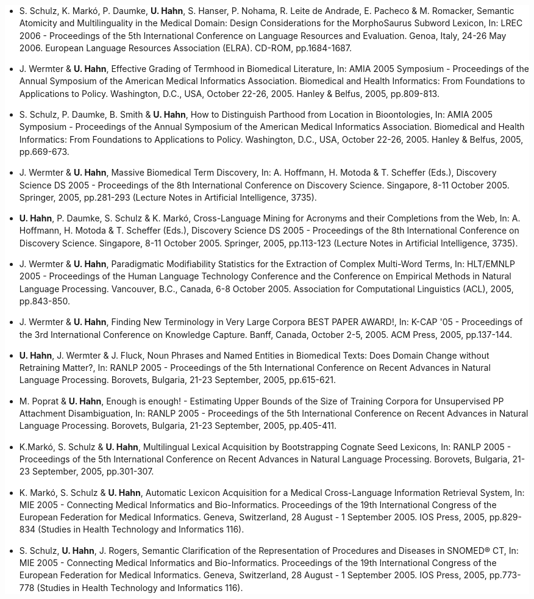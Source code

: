 * S. Schulz, K. Markó, P. Daumke, **U. Hahn**, S. Hanser, P. Nohama, R. Leite de Andrade, E. Pacheco & M. Romacker, Semantic Atomicity and Multilinguality in the Medical Domain: Design Considerations for the MorphoSaurus Subword Lexicon, In: LREC 2006 - Proceedings of the 5th International Conference on Language Resources and Evaluation. Genoa, Italy, 24-26 May 2006. European Language Resources Association (ELRA). CD-ROM, pp.1684-1687.

* J. Wermter & **U. Hahn**, Effective Grading of Termhood in Biomedical Literature, In: AMIA 2005 Symposium - Proceedings of the Annual Symposium of the American Medical Informatics Association. Biomedical and Health Informatics: From Foundations to Applications to Policy. Washington, D.C., USA, October 22-26, 2005. Hanley & Belfus, 2005, pp.809-813.

* S. Schulz, P. Daumke, B. Smith & **U. Hahn**, How to Distinguish Parthood from Location in Bioontologies, In: AMIA 2005 Symposium - Proceedings of the Annual Symposium of the American Medical Informatics Association. Biomedical and Health Informatics: From Foundations to Applications to Policy. Washington, D.C., USA, October 22-26, 2005. Hanley & Belfus, 2005, pp.669-673.

* J. Wermter & **U. Hahn**, Massive Biomedical Term Discovery, In: A. Hoffmann, H. Motoda & T. Scheffer (Eds.), Discovery Science DS 2005 - Proceedings of the 8th International Conference on Discovery Science. Singapore, 8-11 October 2005. Springer, 2005, pp.281-293 (Lecture Notes in Artificial Intelligence, 3735).

* **U. Hahn**, P. Daumke, S. Schulz & K. Markó, Cross-Language Mining for Acronyms and their Completions from the Web, In: A. Hoffmann, H. Motoda & T. Scheffer (Eds.), Discovery Science DS 2005 - Proceedings of the 8th International Conference on Discovery Science. Singapore, 8-11 October 2005. Springer, 2005, pp.113-123 (Lecture Notes in Artificial Intelligence, 3735).

* J. Wermter & **U. Hahn**, Paradigmatic Modifiability Statistics for the Extraction of Complex Multi-Word Terms, In: HLT/EMNLP 2005 - Proceedings of the Human Language Technology Conference and the Conference on Empirical Methods in Natural Language Processing. Vancouver, B.C., Canada, 6-8 October 2005. Association for Computational Linguistics (ACL), 2005, pp.843-850.

* J. Wermter & **U. Hahn**, Finding New Terminology in Very Large Corpora BEST PAPER AWARD!, In: K-CAP '05 - Proceedings of the 3rd International Conference on Knowledge Capture. Banff, Canada, October 2-5, 2005. ACM Press, 2005, pp.137-144.

* **U. Hahn**, J. Wermter & J. Fluck, Noun Phrases and Named Entities in Biomedical Texts: Does Domain Change without Retraining Matter?, In: RANLP 2005 - Proceedings of the 5th International Conference on Recent Advances in Natural Language Processing. Borovets, Bulgaria, 21-23 September, 2005, pp.615-621.

* M. Poprat & **U. Hahn**, Enough is enough! - Estimating Upper Bounds of the Size of Training Corpora for Unsupervised PP Attachment Disambiguation, In: RANLP 2005 - Proceedings of the 5th International Conference on Recent Advances in Natural Language Processing. Borovets, Bulgaria, 21-23 September, 2005, pp.405-411.

* K.Markó, S. Schulz & **U. Hahn**, Multilingual Lexical Acquisition by Bootstrapping Cognate Seed Lexicons, In: RANLP 2005 - Proceedings of the 5th International Conference on Recent Advances in Natural Language Processing. Borovets, Bulgaria, 21-23 September, 2005, pp.301-307.

* K. Markó, S. Schulz & **U. Hahn**, Automatic Lexicon Acquisition for a Medical Cross-Language Information Retrieval System, In: MIE 2005 - Connecting Medical Informatics and Bio-Informatics. Proceedings of the 19th International Congress of the European Federation for Medical Informatics. Geneva, Switzerland, 28 August - 1 September 2005. IOS Press, 2005, pp.829-834 (Studies in Health Technology and Informatics 116).

* S. Schulz, **U. Hahn**, J. Rogers, Semantic Clarification of the Representation of Procedures and Diseases in SNOMED® CT, In: MIE 2005 - Connecting Medical Informatics and Bio-Informatics. Proceedings of the 19th International Congress of the European Federation for Medical Informatics. Geneva, Switzerland, 28 August - 1 September 2005. IOS Press, 2005, pp.773-778 (Studies in Health Technology and Informatics 116).
